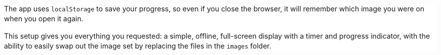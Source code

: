 The app uses `localStorage` to save your progress, so even if you close the browser, it will remember which image you were on when you open it again.

This setup gives you everything you requested: a simple, offline, full-screen display with a timer and progress indicator, with the ability to easily swap out the image set by replacing the files in the `images` folder.
